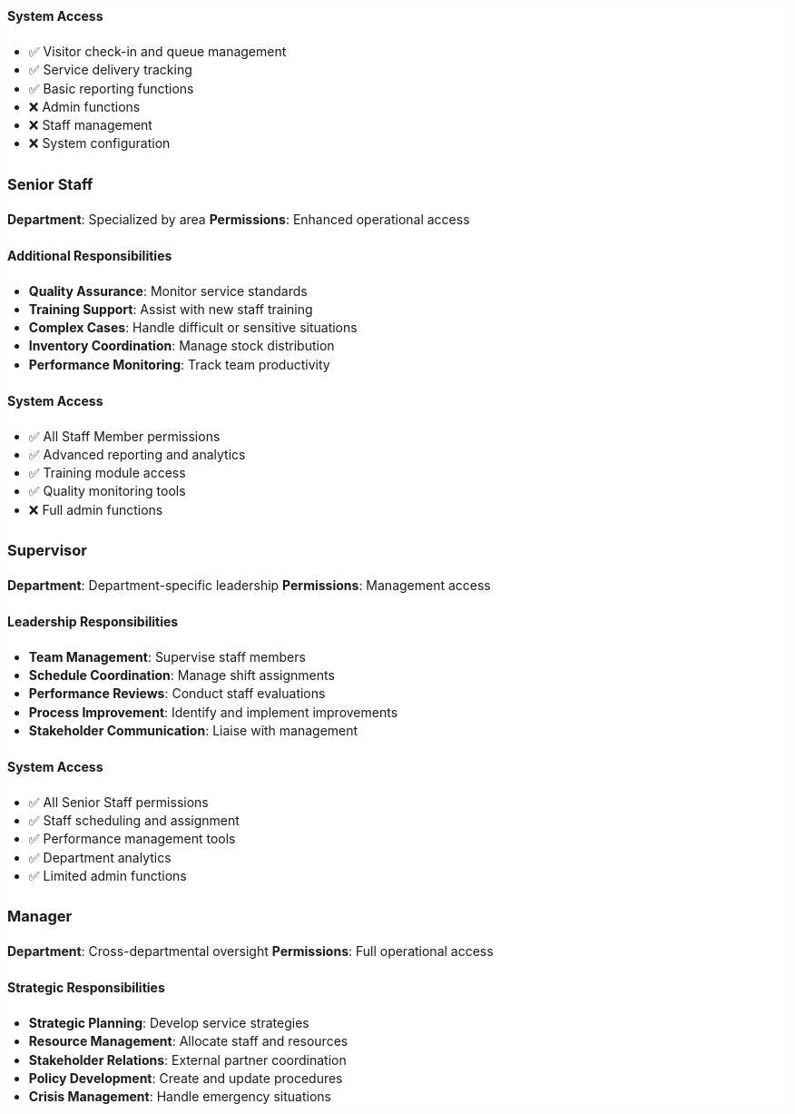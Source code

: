 #### **System Access**
- ✅ Visitor check-in and queue management
- ✅ Service delivery tracking
- ✅ Basic reporting functions
- ❌ Admin functions
- ❌ Staff management
- ❌ System configuration

### **Senior Staff**
**Department**: Specialized by area
**Permissions**: Enhanced operational access

#### **Additional Responsibilities**
- **Quality Assurance**: Monitor service standards
- **Training Support**: Assist with new staff training
- **Complex Cases**: Handle difficult or sensitive situations
- **Inventory Coordination**: Manage stock distribution
- **Performance Monitoring**: Track team productivity

#### **System Access**
- ✅ All Staff Member permissions
- ✅ Advanced reporting and analytics
- ✅ Training module access
- ✅ Quality monitoring tools
- ❌ Full admin functions

### **Supervisor**
**Department**: Department-specific leadership
**Permissions**: Management access

#### **Leadership Responsibilities**
- **Team Management**: Supervise staff members
- **Schedule Coordination**: Manage shift assignments
- **Performance Reviews**: Conduct staff evaluations
- **Process Improvement**: Identify and implement improvements
- **Stakeholder Communication**: Liaise with management

#### **System Access**
- ✅ All Senior Staff permissions
- ✅ Staff scheduling and assignment
- ✅ Performance management tools
- ✅ Department analytics
- ✅ Limited admin functions

### **Manager**
**Department**: Cross-departmental oversight
**Permissions**: Full operational access

#### **Strategic Responsibilities**
- **Strategic Planning**: Develop service strategies
- **Resource Management**: Allocate staff and resources
- **Stakeholder Relations**: External partner coordination
- **Policy Development**: Create and update procedures
- **Crisis Management**: Handle emergency situations
